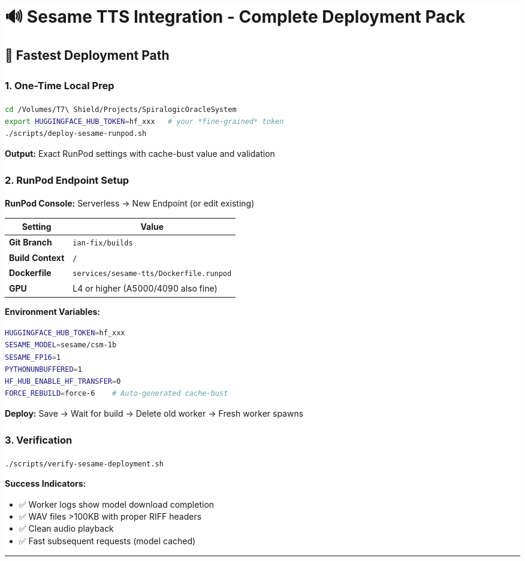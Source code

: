 # 🔊 Sesame TTS Integration - Complete Deployment Pack

## 🚀 **Fastest Deployment Path**

### **1. One-Time Local Prep**

```bash
cd /Volumes/T7\ Shield/Projects/SpiralogicOracleSystem
export HUGGINGFACE_HUB_TOKEN=hf_xxx   # your *fine-grained* token
./scripts/deploy-sesame-runpod.sh
```

**Output:** Exact RunPod settings with cache-bust value and validation

### **2. RunPod Endpoint Setup**

**RunPod Console:** Serverless → New Endpoint (or edit existing)

| Setting | Value |
|---------|-------|
| **Git Branch** | `ian-fix/builds` |
| **Build Context** | `/` |
| **Dockerfile** | `services/sesame-tts/Dockerfile.runpod` |
| **GPU** | L4 or higher (A5000/4090 also fine) |

**Environment Variables:**
```bash
HUGGINGFACE_HUB_TOKEN=hf_xxx
SESAME_MODEL=sesame/csm-1b
SESAME_FP16=1
PYTHONUNBUFFERED=1
HF_HUB_ENABLE_HF_TRANSFER=0
FORCE_REBUILD=force-6    # Auto-generated cache-bust
```

**Deploy:** Save → Wait for build → Delete old worker → Fresh worker spawns

### **3. Verification**

```bash
./scripts/verify-sesame-deployment.sh
```

**Success Indicators:**
- ✅ Worker logs show model download completion
- ✅ WAV files >100KB with proper RIFF headers
- ✅ Clean audio playback
- ✅ Fast subsequent requests (model cached)

---
